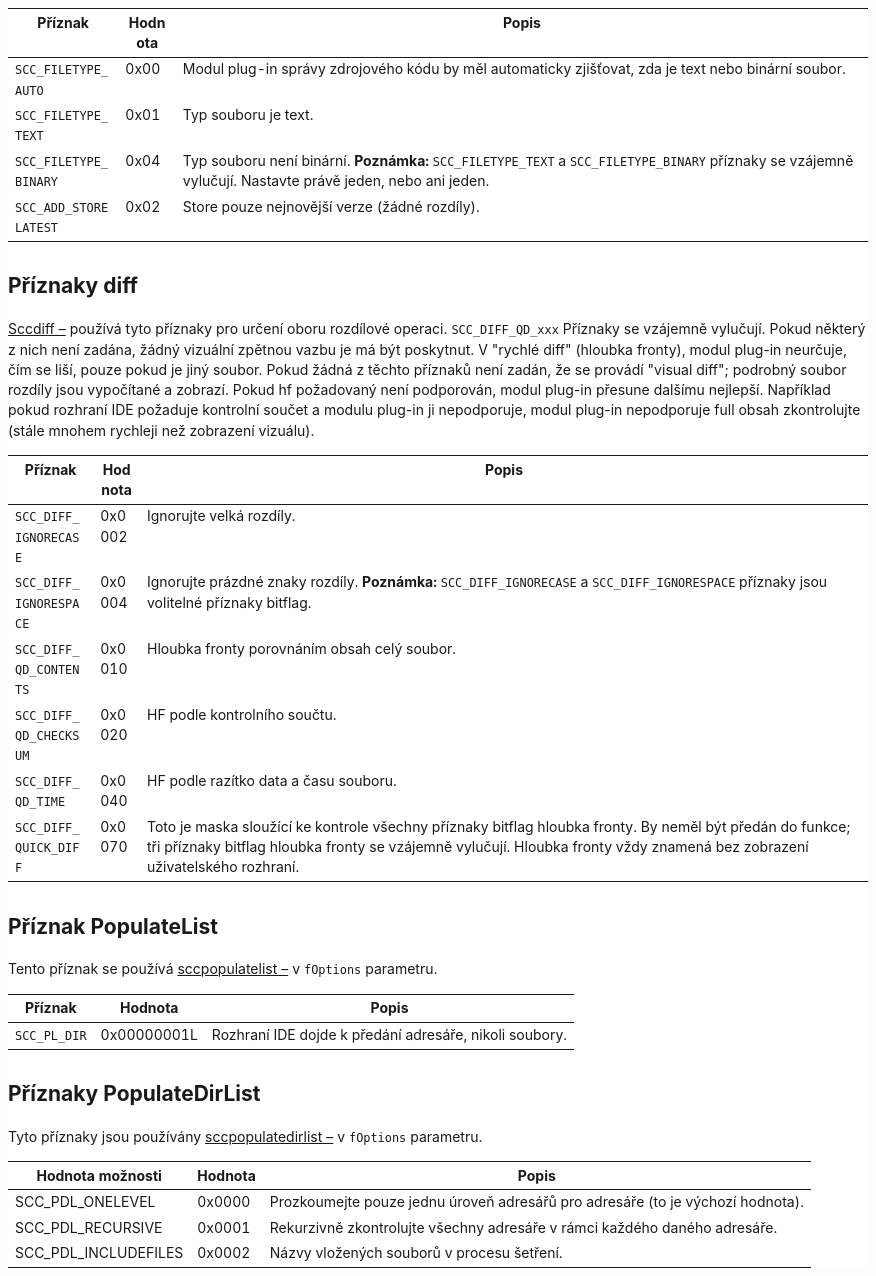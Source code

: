|Příznak|Hodnota|Popis|  
|----------|-----------|-----------------|  
|`SCC_FILETYPE_AUTO`|0x00|Modul plug-in správy zdrojového kódu by měl automaticky zjišťovat, zda je text nebo binární soubor.|  
|`SCC_FILETYPE_TEXT`|0x01|Typ souboru je text.|  
|`SCC_FILETYPE_BINARY`|0x04|Typ souboru není binární. **Poznámka:** `SCC_FILETYPE_TEXT` a `SCC_FILETYPE_BINARY` příznaky se vzájemně vylučují. Nastavte právě jeden, nebo ani jeden.|  
|`SCC_ADD_STORELATEST`|0x02|Store pouze nejnovější verze (žádné rozdíly).|  
  
## <a name="diff-flags"></a>Příznaky diff  
 [Sccdiff –](../extensibility/sccdiff-function.md) používá tyto příznaky pro určení oboru rozdílové operaci. `SCC_DIFF_QD_xxx` Příznaky se vzájemně vylučují. Pokud některý z nich není zadána, žádný vizuální zpětnou vazbu je má být poskytnut. V "rychlé diff" (hloubka fronty), modul plug-in neurčuje, čím se liší, pouze pokud je jiný soubor. Pokud žádná z těchto příznaků není zadán, že se provádí "visual diff"; podrobný soubor rozdíly jsou vypočítané a zobrazí. Pokud hf požadovaný není podporován, modul plug-in přesune dalšímu nejlepší. Například pokud rozhraní IDE požaduje kontrolní součet a modulu plug-in ji nepodporuje, modul plug-in nepodporuje full obsah zkontrolujte (stále mnohem rychleji než zobrazení vizuálu).  
  
|Příznak|Hodnota|Popis|  
|----------|-----------|-----------------|  
|`SCC_DIFF_IGNORECASE`|0x0002|Ignorujte velká rozdíly.|  
|`SCC_DIFF_IGNORESPACE`|0x0004|Ignorujte prázdné znaky rozdíly. **Poznámka:** `SCC_DIFF_IGNORECASE` a `SCC_DIFF_IGNORESPACE` příznaky jsou volitelné příznaky bitflag.|  
|`SCC_DIFF_QD_CONTENTS`|0x0010|Hloubka fronty porovnáním obsah celý soubor.|  
|`SCC_DIFF_QD_CHECKSUM`|0x0020|HF podle kontrolního součtu.|  
|`SCC_DIFF_QD_TIME`|0x0040|HF podle razítko data a času souboru.|  
|`SCC_DIFF_QUICK_DIFF`|0x0070|Toto je maska sloužící ke kontrole všechny příznaky bitflag hloubka fronty. By neměl být předán do funkce; tři příznaky bitflag hloubka fronty se vzájemně vylučují. Hloubka fronty vždy znamená bez zobrazení uživatelského rozhraní.|  
  
## <a name="populatelist-flag"></a>Příznak PopulateList  
 Tento příznak se používá [sccpopulatelist –](../extensibility/sccpopulatelist-function.md) v `fOptions` parametru.  
  
|Příznak|Hodnota|Popis|  
|----------|-----------|-----------------|  
|`SCC_PL_DIR`|0x00000001L|Rozhraní IDE dojde k předání adresáře, nikoli soubory.|  
  
## <a name="populatedirlist-flags"></a>Příznaky PopulateDirList  
 Tyto příznaky jsou používány [sccpopulatedirlist –](../extensibility/sccpopulatedirlist-function.md) v `fOptions` parametru.  
  
|Hodnota možnosti|Hodnota|Popis|  
|------------------|-----------|-----------------|  
|SCC_PDL_ONELEVEL|0x0000|Prozkoumejte pouze jednu úroveň adresářů pro adresáře (to je výchozí hodnota).|  
|SCC_PDL_RECURSIVE|0x0001|Rekurzivně zkontrolujte všechny adresáře v rámci každého daného adresáře.|  
|SCC_PDL_INCLUDEFILES|0x0002|Názvy vložených souborů v procesu šetření.|  
  